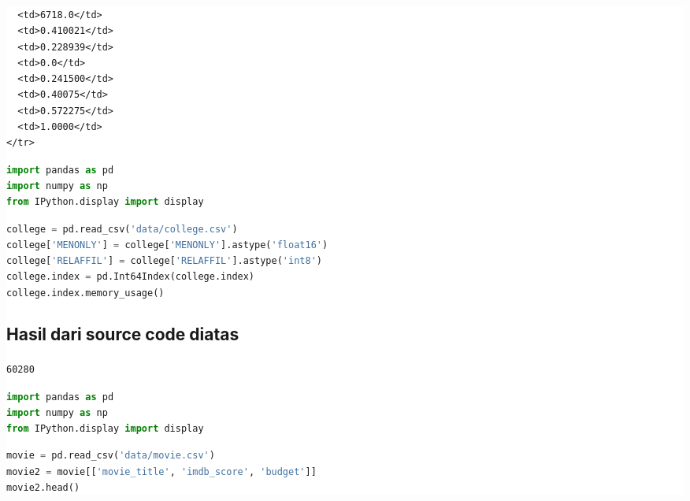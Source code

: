       <td>6718.0</td>
      <td>0.410021</td>
      <td>0.228939</td>
      <td>0.0</td>
      <td>0.241500</td>
      <td>0.40075</td>
      <td>0.572275</td>
      <td>1.0000</td>
    </tr>
  </tbody>
</table>
</div>




```python

```



```python
import pandas as pd
import numpy as np
from IPython.display import display
```


```python
college = pd.read_csv('data/college.csv')
college['MENONLY'] = college['MENONLY'].astype('float16')
college['RELAFFIL'] = college['RELAFFIL'].astype('int8')
college.index = pd.Int64Index(college.index)
college.index.memory_usage()
```

## Hasil dari source code diatas


    60280




```python

```



```python
import pandas as pd
import numpy as np
from IPython.display import display
```


```python
movie = pd.read_csv('data/movie.csv')
movie2 = movie[['movie_title', 'imdb_score', 'budget']]
movie2.head()
```
